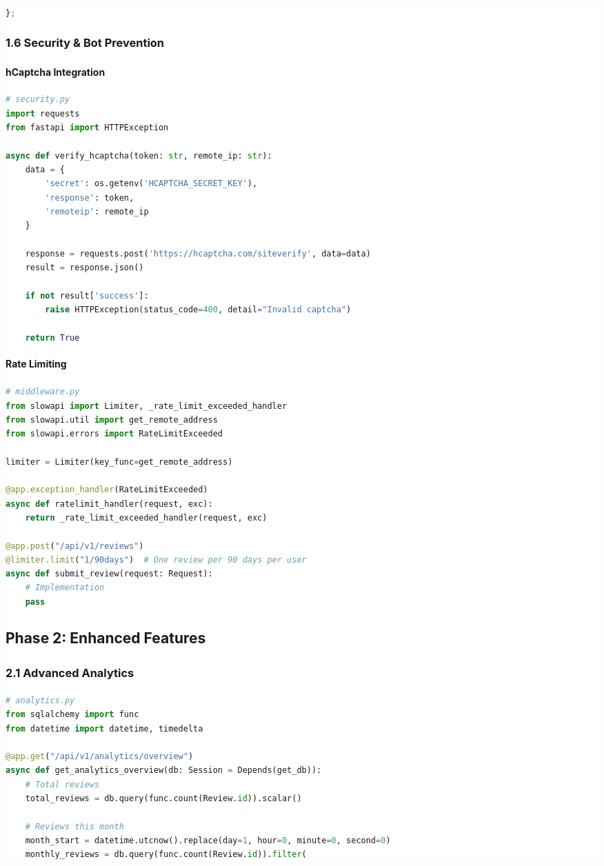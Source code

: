 ```typescript
};
```

### 1.6 Security & Bot Prevention

#### hCaptcha Integration
```python
# security.py
import requests
from fastapi import HTTPException

async def verify_hcaptcha(token: str, remote_ip: str):
    data = {
        'secret': os.getenv('HCAPTCHA_SECRET_KEY'),
        'response': token,
        'remoteip': remote_ip
    }
    
    response = requests.post('https://hcaptcha.com/siteverify', data=data)
    result = response.json()
    
    if not result['success']:
        raise HTTPException(status_code=400, detail="Invalid captcha")
    
    return True
```

#### Rate Limiting
```python
# middleware.py
from slowapi import Limiter, _rate_limit_exceeded_handler
from slowapi.util import get_remote_address
from slowapi.errors import RateLimitExceeded

limiter = Limiter(key_func=get_remote_address)

@app.exception_handler(RateLimitExceeded)
async def ratelimit_handler(request, exc):
    return _rate_limit_exceeded_handler(request, exc)

@app.post("/api/v1/reviews")
@limiter.limit("1/90days")  # One review per 90 days per user
async def submit_review(request: Request):
    # Implementation
    pass
```

## Phase 2: Enhanced Features

### 2.1 Advanced Analytics
```python
# analytics.py
from sqlalchemy import func
from datetime import datetime, timedelta

@app.get("/api/v1/analytics/overview")
async def get_analytics_overview(db: Session = Depends(get_db)):
    # Total reviews
    total_reviews = db.query(func.count(Review.id)).scalar()
    
    # Reviews this month
    month_start = datetime.utcnow().replace(day=1, hour=0, minute=0, second=0)
    monthly_reviews = db.query(func.count(Review.id)).filter(
```